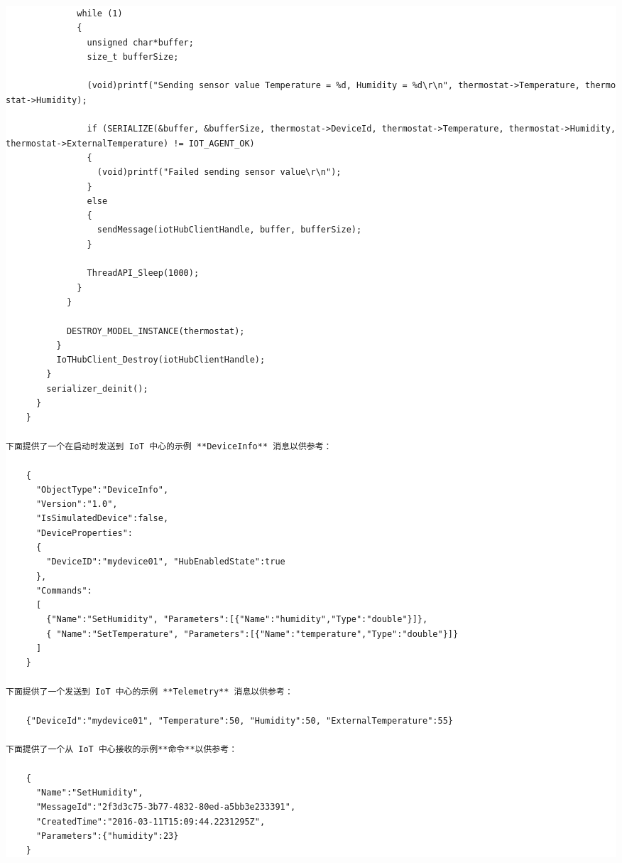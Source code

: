 	              while (1)
	              {
	                unsigned char*buffer;
	                size_t bufferSize;
	
	                (void)printf("Sending sensor value Temperature = %d, Humidity = %d\r\n", thermostat->Temperature, thermostat->Humidity);
	
	                if (SERIALIZE(&buffer, &bufferSize, thermostat->DeviceId, thermostat->Temperature, thermostat->Humidity, thermostat->ExternalTemperature) != IOT_AGENT_OK)
	                {
	                  (void)printf("Failed sending sensor value\r\n");
	                }
	                else
	                {
	                  sendMessage(iotHubClientHandle, buffer, bufferSize);
	                }
	
	                ThreadAPI_Sleep(1000);
	              }
	            }
	
	            DESTROY_MODEL_INSTANCE(thermostat);
	          }
	          IoTHubClient_Destroy(iotHubClientHandle);
	        }
	        serializer_deinit();
	      }
	    }

    下面提供了一个在启动时发送到 IoT 中心的示例 **DeviceInfo** 消息以供参考：

	    {
	      "ObjectType":"DeviceInfo",
	      "Version":"1.0",
	      "IsSimulatedDevice":false,
	      "DeviceProperties":
	      {
	        "DeviceID":"mydevice01", "HubEnabledState":true
	      }, 
	      "Commands":
	      [
	        {"Name":"SetHumidity", "Parameters":[{"Name":"humidity","Type":"double"}]},
	        { "Name":"SetTemperature", "Parameters":[{"Name":"temperature","Type":"double"}]}
	      ]
	    }

    下面提供了一个发送到 IoT 中心的示例 **Telemetry** 消息以供参考：

		{"DeviceId":"mydevice01", "Temperature":50, "Humidity":50, "ExternalTemperature":55}

    下面提供了一个从 IoT 中心接收的示例**命令**以供参考：

	    {
	      "Name":"SetHumidity",
	      "MessageId":"2f3d3c75-3b77-4832-80ed-a5bb3e233391",
	      "CreatedTime":"2016-03-11T15:09:44.2231295Z",
	      "Parameters":{"humidity":23}
	    }


[lnk-c-project-properties]: https://msdn.microsoft.com/zh-cn/library/669zx6zc.aspx